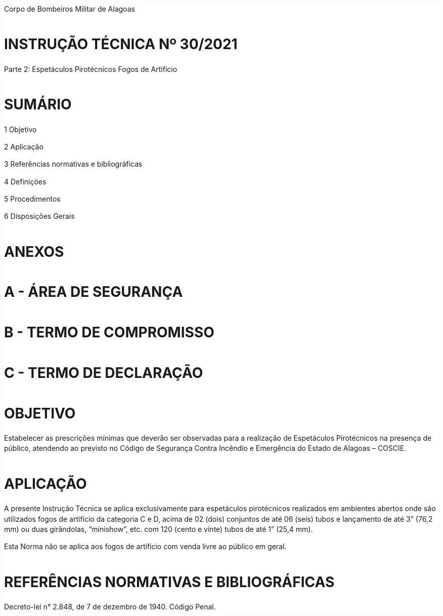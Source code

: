 Corpo de Bombeiros Militar de Alagoas

# INSTRUÇÃO TÉCNICA Nº 30/2021

Parte 2: Espetáculos Pirotécnicos Fogos de Artifício

# SUMÁRIO

1 Objetivo

2 Aplicação

3 Referências normativas e bibliográficas

4 Definições

5 Procedimentos

6 Disposições Gerais

# ANEXOS

# A - ÁREA DE SEGURANÇA

# B - TERMO DE COMPROMISSO

# C - TERMO DE DECLARAÇÃO

# OBJETIVO

Estabelecer as prescrições mínimas que deverão ser observadas para a realização de Espetáculos Pirotécnicos na presença de público, atendendo ao previsto no Código de Segurança Contra Incêndio e Emergência do Estado de Alagoas – COSCIE.

# APLICAÇÃO

A presente Instrução Técnica se aplica exclusivamente para espetáculos pirotécnicos realizados em ambientes abertos onde são utilizados fogos de artifício da categoria C e D, acima de 02 (dois) conjuntos de até 06 (seis) tubos e lançamento de até 3” (76,2 mm) ou duas girândolas, “minishow”, etc. com 120 (cento e vinte) tubos de até 1” (25,4 mm).

Esta Norma não se aplica aos fogos de artifício com venda livre ao público em geral.

# REFERÊNCIAS NORMATIVAS E BIBLIOGRÁFICAS

Decreto-lei n° 2.848, de 7 de dezembro de 1940. Código Penal. 
